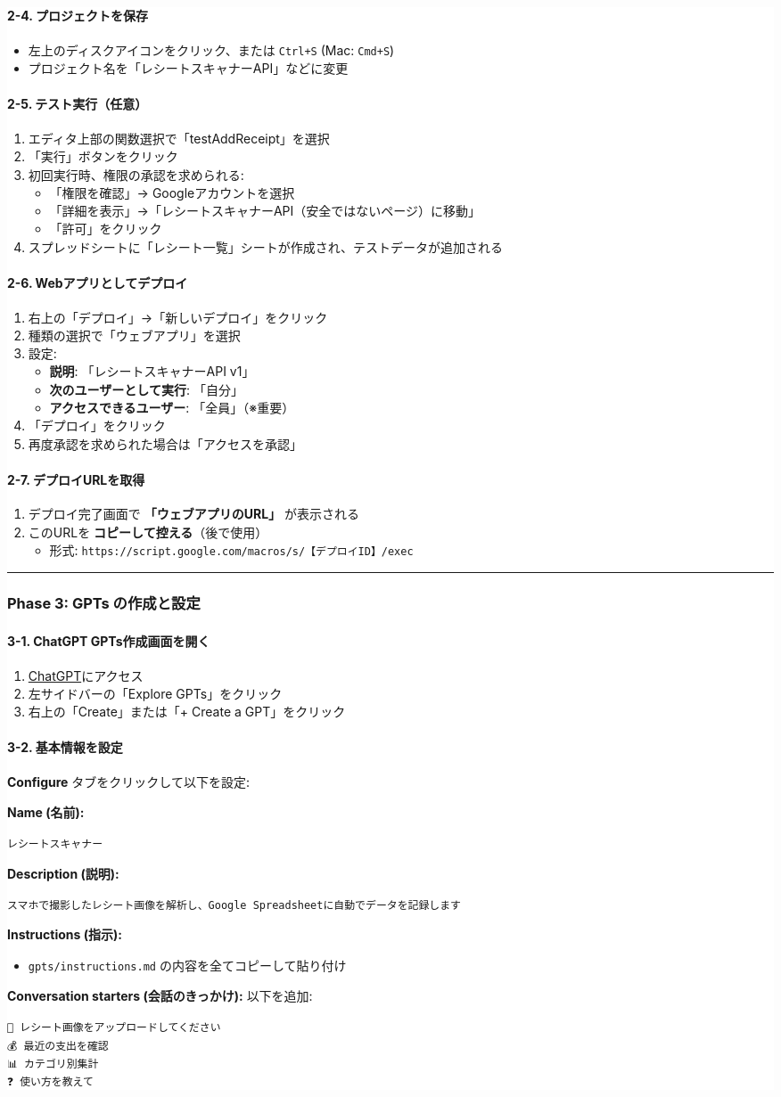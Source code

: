 #### 2-4. プロジェクトを保存
- 左上のディスクアイコンをクリック、または `Ctrl+S` (Mac: `Cmd+S`)
- プロジェクト名を「レシートスキャナーAPI」などに変更

#### 2-5. テスト実行（任意）
1. エディタ上部の関数選択で「testAddReceipt」を選択
2. 「実行」ボタンをクリック
3. 初回実行時、権限の承認を求められる:
   - 「権限を確認」→ Googleアカウントを選択
   - 「詳細を表示」→「レシートスキャナーAPI（安全ではないページ）に移動」
   - 「許可」をクリック
4. スプレッドシートに「レシート一覧」シートが作成され、テストデータが追加される

#### 2-6. Webアプリとしてデプロイ
1. 右上の「デプロイ」→「新しいデプロイ」をクリック
2. 種類の選択で「ウェブアプリ」を選択
3. 設定:
   - **説明**: 「レシートスキャナーAPI v1」
   - **次のユーザーとして実行**: 「自分」
   - **アクセスできるユーザー**: 「全員」（※重要）
4. 「デプロイ」をクリック
5. 再度承認を求められた場合は「アクセスを承認」

#### 2-7. デプロイURLを取得
1. デプロイ完了画面で **「ウェブアプリのURL」** が表示される
2. このURLを **コピーして控える**（後で使用）
   - 形式: `https://script.google.com/macros/s/【デプロイID】/exec`

---

### Phase 3: GPTs の作成と設定

#### 3-1. ChatGPT GPTs作成画面を開く
1. [ChatGPT](https://chat.openai.com/)にアクセス
2. 左サイドバーの「Explore GPTs」をクリック
3. 右上の「Create」または「+ Create a GPT」をクリック

#### 3-2. 基本情報を設定
**Configure** タブをクリックして以下を設定:

**Name (名前):**
```
レシートスキャナー
```

**Description (説明):**
```
スマホで撮影したレシート画像を解析し、Google Spreadsheetに自動でデータを記録します
```

**Instructions (指示):**
- `gpts/instructions.md` の内容を全てコピーして貼り付け

**Conversation starters (会話のきっかけ):**
以下を追加:
```
📸 レシート画像をアップロードしてください
💰 最近の支出を確認
📊 カテゴリ別集計
❓ 使い方を教えて
```
